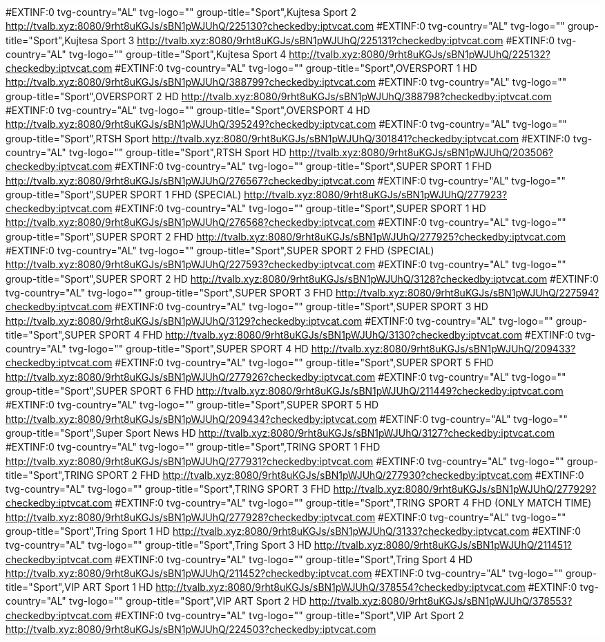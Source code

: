 #EXTINF:0 tvg-country="AL" tvg-logo="" group-title="Sport",Kujtesa Sport 2
http://tvalb.xyz:8080/9rht8uKGJs/sBN1pWJUhQ/225130?checkedby:iptvcat.com
#EXTINF:0 tvg-country="AL" tvg-logo="" group-title="Sport",Kujtesa Sport 3
http://tvalb.xyz:8080/9rht8uKGJs/sBN1pWJUhQ/225131?checkedby:iptvcat.com
#EXTINF:0 tvg-country="AL" tvg-logo="" group-title="Sport",Kujtesa Sport 4
http://tvalb.xyz:8080/9rht8uKGJs/sBN1pWJUhQ/225132?checkedby:iptvcat.com
#EXTINF:0 tvg-country="AL" tvg-logo="" group-title="Sport",OVERSPORT 1 HD
http://tvalb.xyz:8080/9rht8uKGJs/sBN1pWJUhQ/388799?checkedby:iptvcat.com
#EXTINF:0 tvg-country="AL" tvg-logo="" group-title="Sport",OVERSPORT 2 HD
http://tvalb.xyz:8080/9rht8uKGJs/sBN1pWJUhQ/388798?checkedby:iptvcat.com
#EXTINF:0 tvg-country="AL" tvg-logo="" group-title="Sport",OVERSPORT 4 HD
http://tvalb.xyz:8080/9rht8uKGJs/sBN1pWJUhQ/395249?checkedby:iptvcat.com
#EXTINF:0 tvg-country="AL" tvg-logo="" group-title="Sport",RTSH Sport
http://tvalb.xyz:8080/9rht8uKGJs/sBN1pWJUhQ/301841?checkedby:iptvcat.com
#EXTINF:0 tvg-country="AL" tvg-logo="" group-title="Sport",RTSH Sport HD
http://tvalb.xyz:8080/9rht8uKGJs/sBN1pWJUhQ/203506?checkedby:iptvcat.com
#EXTINF:0 tvg-country="AL" tvg-logo="" group-title="Sport",SUPER SPORT 1 FHD
http://tvalb.xyz:8080/9rht8uKGJs/sBN1pWJUhQ/276567?checkedby:iptvcat.com
#EXTINF:0 tvg-country="AL" tvg-logo="" group-title="Sport",SUPER SPORT 1 FHD (SPECIAL)
http://tvalb.xyz:8080/9rht8uKGJs/sBN1pWJUhQ/277923?checkedby:iptvcat.com
#EXTINF:0 tvg-country="AL" tvg-logo="" group-title="Sport",SUPER SPORT 1 HD
http://tvalb.xyz:8080/9rht8uKGJs/sBN1pWJUhQ/276568?checkedby:iptvcat.com
#EXTINF:0 tvg-country="AL" tvg-logo="" group-title="Sport",SUPER SPORT 2 FHD
http://tvalb.xyz:8080/9rht8uKGJs/sBN1pWJUhQ/277925?checkedby:iptvcat.com
#EXTINF:0 tvg-country="AL" tvg-logo="" group-title="Sport",SUPER SPORT 2 FHD (SPECIAL)
http://tvalb.xyz:8080/9rht8uKGJs/sBN1pWJUhQ/227593?checkedby:iptvcat.com
#EXTINF:0 tvg-country="AL" tvg-logo="" group-title="Sport",SUPER SPORT 2 HD
http://tvalb.xyz:8080/9rht8uKGJs/sBN1pWJUhQ/3128?checkedby:iptvcat.com
#EXTINF:0 tvg-country="AL" tvg-logo="" group-title="Sport",SUPER SPORT 3 FHD
http://tvalb.xyz:8080/9rht8uKGJs/sBN1pWJUhQ/227594?checkedby:iptvcat.com
#EXTINF:0 tvg-country="AL" tvg-logo="" group-title="Sport",SUPER SPORT 3 HD
http://tvalb.xyz:8080/9rht8uKGJs/sBN1pWJUhQ/3129?checkedby:iptvcat.com
#EXTINF:0 tvg-country="AL" tvg-logo="" group-title="Sport",SUPER SPORT 4 FHD
http://tvalb.xyz:8080/9rht8uKGJs/sBN1pWJUhQ/3130?checkedby:iptvcat.com
#EXTINF:0 tvg-country="AL" tvg-logo="" group-title="Sport",SUPER SPORT 4 HD
http://tvalb.xyz:8080/9rht8uKGJs/sBN1pWJUhQ/209433?checkedby:iptvcat.com
#EXTINF:0 tvg-country="AL" tvg-logo="" group-title="Sport",SUPER SPORT 5 FHD
http://tvalb.xyz:8080/9rht8uKGJs/sBN1pWJUhQ/277926?checkedby:iptvcat.com
#EXTINF:0 tvg-country="AL" tvg-logo="" group-title="Sport",SUPER SPORT 6 FHD
http://tvalb.xyz:8080/9rht8uKGJs/sBN1pWJUhQ/211449?checkedby:iptvcat.com
#EXTINF:0 tvg-country="AL" tvg-logo="" group-title="Sport",SUPER SPORT 5 HD
http://tvalb.xyz:8080/9rht8uKGJs/sBN1pWJUhQ/209434?checkedby:iptvcat.com
#EXTINF:0 tvg-country="AL" tvg-logo="" group-title="Sport",Super Sport News HD
http://tvalb.xyz:8080/9rht8uKGJs/sBN1pWJUhQ/3127?checkedby:iptvcat.com
#EXTINF:0 tvg-country="AL" tvg-logo="" group-title="Sport",TRING SPORT 1 FHD
http://tvalb.xyz:8080/9rht8uKGJs/sBN1pWJUhQ/277931?checkedby:iptvcat.com
#EXTINF:0 tvg-country="AL" tvg-logo="" group-title="Sport",TRING SPORT 2 FHD
http://tvalb.xyz:8080/9rht8uKGJs/sBN1pWJUhQ/277930?checkedby:iptvcat.com
#EXTINF:0 tvg-country="AL" tvg-logo="" group-title="Sport",TRING SPORT 3 FHD
http://tvalb.xyz:8080/9rht8uKGJs/sBN1pWJUhQ/277929?checkedby:iptvcat.com
#EXTINF:0 tvg-country="AL" tvg-logo="" group-title="Sport",TRING SPORT 4 FHD (ONLY MATCH TIME)
http://tvalb.xyz:8080/9rht8uKGJs/sBN1pWJUhQ/277928?checkedby:iptvcat.com
#EXTINF:0 tvg-country="AL" tvg-logo="" group-title="Sport",Tring Sport 1 HD
http://tvalb.xyz:8080/9rht8uKGJs/sBN1pWJUhQ/3133?checkedby:iptvcat.com
#EXTINF:0 tvg-country="AL" tvg-logo="" group-title="Sport",Tring Sport 3 HD
http://tvalb.xyz:8080/9rht8uKGJs/sBN1pWJUhQ/211451?checkedby:iptvcat.com
#EXTINF:0 tvg-country="AL" tvg-logo="" group-title="Sport",Tring Sport 4 HD
http://tvalb.xyz:8080/9rht8uKGJs/sBN1pWJUhQ/211452?checkedby:iptvcat.com
#EXTINF:0 tvg-country="AL" tvg-logo="" group-title="Sport",VIP ART Sport 1 HD
http://tvalb.xyz:8080/9rht8uKGJs/sBN1pWJUhQ/378554?checkedby:iptvcat.com
#EXTINF:0 tvg-country="AL" tvg-logo="" group-title="Sport",VIP ART Sport 2 HD
http://tvalb.xyz:8080/9rht8uKGJs/sBN1pWJUhQ/378553?checkedby:iptvcat.com
#EXTINF:0 tvg-country="AL" tvg-logo="" group-title="Sport",VIP Art Sport 2
http://tvalb.xyz:8080/9rht8uKGJs/sBN1pWJUhQ/224503?checkedby:iptvcat.com